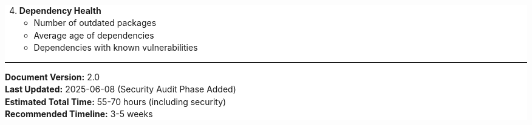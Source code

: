 4. **Dependency Health**
   - Number of outdated packages
   - Average age of dependencies
   - Dependencies with known vulnerabilities

---

**Document Version:** 2.0  
**Last Updated:** 2025-06-08 (Security Audit Phase Added)  
**Estimated Total Time:** 55-70 hours (including security)  
**Recommended Timeline:** 3-5 weeks
